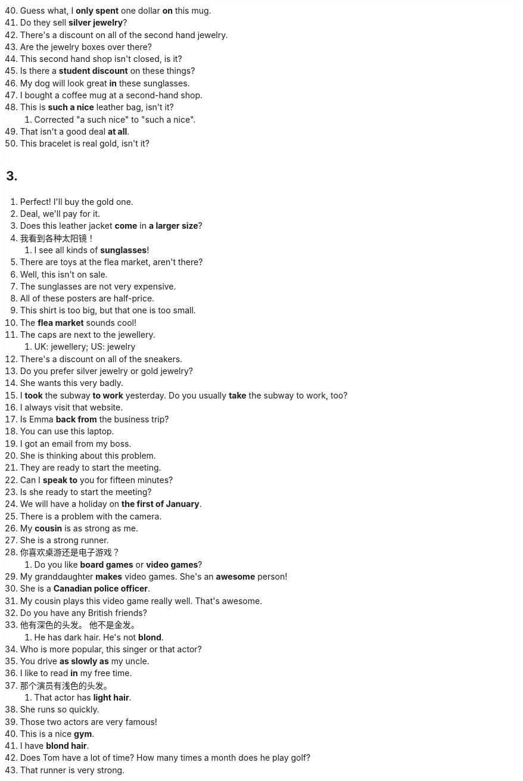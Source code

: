 40. Guess what, I **only spent** one dollar **on** this mug.
41. Do they sell **silver jewelry**?
42. There's a discount on all of the second hand jewelry.
43. Are the jewelry boxes over there?
44. This second hand shop isn't closed, is it?
45. Is there a **student discount** on these things?
46. My dog will look great **in** these sunglasses.
47. I bought a coffee mug at a second-hand shop.
48. This is **such a nice** leather bag, isn't it?
    1. Corrected "a such nice" to "such a nice".
49. That isn't a good deal **at all**.
50. This bracelet is real gold, isn't it?

## 3.

1. Perfect! I'll buy the gold one.
2. Deal, we'll pay for it.
3. Does this leather jacket **come** in **a larger size**?
4. 我看到各种太阳镜！
   1. I see all kinds of **sunglasses**!
5. There are toys at the flea market, aren't there?
6. Well, this isn't on sale.
7. The sunglasses are not very expensive.
8. All of these posters are half-price.
9. This shirt is too big, but that one is too small.
10. The **flea market** sounds cool!
11. The caps are next to the jewellery.
    1. UK: jewellery; US: jewelry
12. There's a discount on all of the sneakers.
13. Do you prefer silver jewelry or gold jewelry?
14. She wants this very badly.
15. I **took** the subway **to work** yesterday. Do you usually **take** the subway to work, too?
16. I always visit that website.
17. Is Emma **back from** the business trip?
18. You can use this laptop.
19. I got an email from my boss.
20. She is thinking about this problem.
21. They are ready to start the meeting.
22. Can I **speak to** you for fifteen minutes?
23. Is she ready to start the meeting?
24. We will have a holiday on **the first of January**.
25. There is a problem with the camera.
26. My **cousin** is as strong as me.
27. She is a strong runner.
28. 你喜欢桌游还是电子游戏？
    1. Do you like **board games** or **video games**?
29. My granddaughter **makes** video games. She's an **awesome** person!
30. She is a **Canadian police officer**.
31. My cousin plays this video game really well. That's awesome.
32. Do you have any British friends?
33. 他有深色的头发。 他不是金发。
    1. He has dark hair. He's not **blond**.
34. Who is more popular, this singer or that actor?
35. You drive **as slowly as** my uncle.
36. I like to read **in** my free time.
37. 那个演员有浅色的头发。
    1. That actor has **light hair**.
38. She runs so quickly.
39. Those two actors are very famous!
40. This is a nice **gym**.
41. I have **blond hair**.
42. Does Tom have a lot of time? How many times a month does he play golf?
43. That runner is very strong.